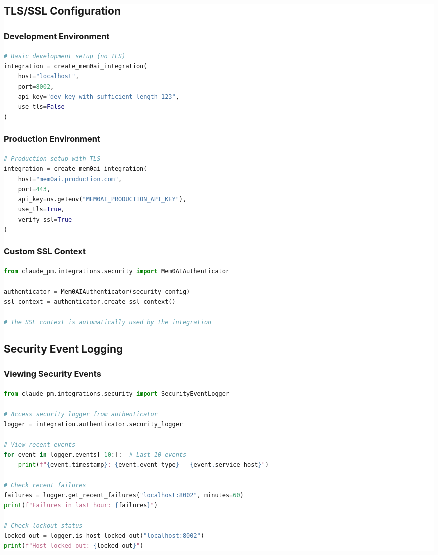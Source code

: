 ## TLS/SSL Configuration

### Development Environment

```python
# Basic development setup (no TLS)
integration = create_mem0ai_integration(
    host="localhost",
    port=8002,
    api_key="dev_key_with_sufficient_length_123",
    use_tls=False
)
```

### Production Environment

```python
# Production setup with TLS
integration = create_mem0ai_integration(
    host="mem0ai.production.com",
    port=443,
    api_key=os.getenv("MEM0AI_PRODUCTION_API_KEY"),
    use_tls=True,
    verify_ssl=True
)
```

### Custom SSL Context

```python
from claude_pm.integrations.security import Mem0AIAuthenticator

authenticator = Mem0AIAuthenticator(security_config)
ssl_context = authenticator.create_ssl_context()

# The SSL context is automatically used by the integration
```

## Security Event Logging

### Viewing Security Events

```python
from claude_pm.integrations.security import SecurityEventLogger

# Access security logger from authenticator
logger = integration.authenticator.security_logger

# View recent events
for event in logger.events[-10:]:  # Last 10 events
    print(f"{event.timestamp}: {event.event_type} - {event.service_host}")

# Check recent failures
failures = logger.get_recent_failures("localhost:8002", minutes=60)
print(f"Failures in last hour: {failures}")

# Check lockout status
locked_out = logger.is_host_locked_out("localhost:8002")
print(f"Host locked out: {locked_out}")
```
